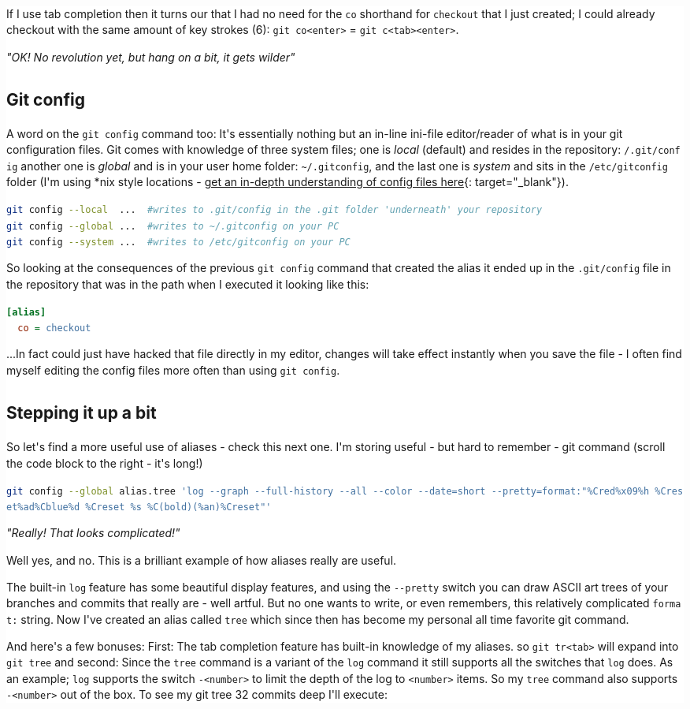 If I use tab completion then it turns our that I had no need for the `co` shorthand for `checkout` that I just created; I could already checkout with the same amount of key strokes (6): `git co<enter>` = `git c<tab><enter>`.

_"OK! No revolution yet, but hang on a bit, it gets wilder"_

## Git config

A word on the `git config` command too: It's essentially nothing but an in-line ini-file editor/reader of what is in your git configuration files. Git comes with knowledge of three system files; one is _local_ (default) and resides in the repository: `/.git/config` another one is _global_ and is in your user home folder: `~/.gitconfig`, and the last one is _system_ and sits in the `/etc/gitconfig` folder (I'm using *nix style locations - [get an in-depth understanding of config files here](https://www.atlassian.com/git/tutorials/setting-up-a-repository/git-config){: target="_blank"}).

```bash
git config --local  ...  #writes to .git/config in the .git folder 'underneath' your repository
git config --global ...  #writes to ~/.gitconfig on your PC
git config --system ...  #writes to /etc/gitconfig on your PC
```

So looking at the consequences of the previous `git config` command that created the alias it ended up in the `.git/config` file in the repository that was in the path when I executed it looking like this:

```ini
[alias]
  co = checkout
```

...In fact could just have hacked that file directly in my editor, changes will take effect instantly when you save the file - I often find myself editing the config files more often than using `git config`.

## Stepping it up a bit

So let's find a more useful use of aliases - check this next one. I'm storing useful - but hard to remember - git command (scroll the code block to the right - it's long!)

```bash
git config --global alias.tree 'log --graph --full-history --all --color --date=short --pretty=format:"%Cred%x09%h %Creset%ad%Cblue%d %Creset %s %C(bold)(%an)%Creset"'
```

_"Really! That looks complicated!"_

Well yes, and no. This is a brilliant example of how aliases really are useful.

The built-in `log` feature has some beautiful display features, and using the `--pretty` switch you can draw ASCII art trees of your branches and commits that really are - well artful. But no one wants to write, or even remembers, this relatively complicated `format:` string. Now I've created an alias called `tree` which since then has become my personal all time favorite git command.

And here's a few bonuses: First: The tab completion feature has built-in knowledge of my aliases. so `git tr<tab>` will expand into `git tree` and second: Since the `tree` command is a variant of the `log` command it still supports all the switches that `log` does. As an example; `log` supports the switch `-<number>` to limit the depth of the log to `<number>` items. So my `tree` command also supports `-<number>` out of the box. To see my git tree 32 commits deep I'll execute:
